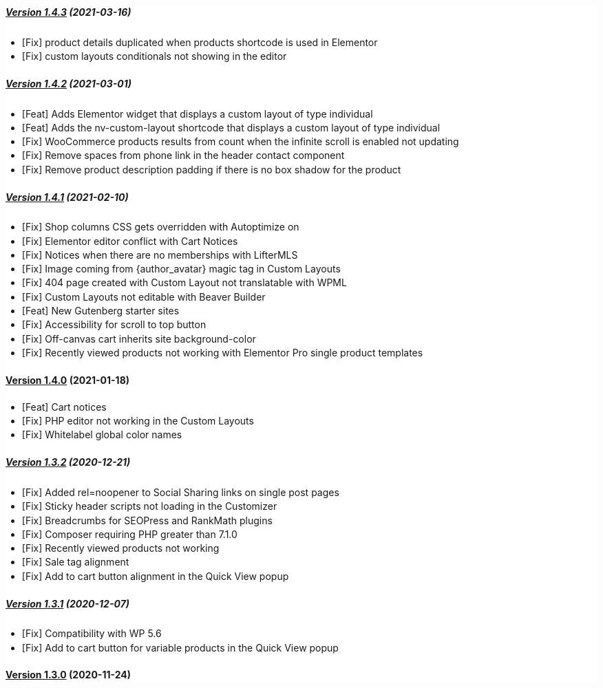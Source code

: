 ##### [Version 1.4.3](https://github.com/Codeinwp/neve-pro-addon/compare/v1.4.2...v1.4.3) (2021-03-16)

- [Fix] product details duplicated when products shortcode is used in Elementor
- [Fix] custom layouts conditionals not showing in the editor

##### [Version 1.4.2](https://github.com/Codeinwp/neve-pro-addon/compare/v1.4.1...v1.4.2) (2021-03-01)

- [Feat] Adds Elementor widget that displays a custom layout of type individual
- [Feat] Adds the nv-custom-layout shortcode that displays a custom layout of type individual
- [Fix] WooCommerce products results from count when the infinite scroll is enabled not updating
- [Fix] Remove spaces from phone link in the header contact component
- [Fix] Remove product description padding if there is no box shadow for the product

##### [Version 1.4.1](https://github.com/Codeinwp/neve-pro-addon/compare/v1.4.0...v1.4.1) (2021-02-10)

- [Fix] Shop columns CSS gets overridden with Autoptimize on
- [Fix] Elementor editor conflict with Cart Notices
- [Fix] Notices when there are no memberships with LifterMLS
- [Fix] Image coming from {author_avatar} magic tag in Custom Layouts
- [Fix] 404 page created with Custom Layout not translatable with WPML
- [Fix] Custom Layouts not editable with Beaver Builder
- [Feat] New Gutenberg starter sites
- [Fix] Accessibility for scroll to top button
- [Fix] Off-canvas cart inherits site background-color
- [Fix] Recently viewed products not working with Elementor Pro single product templates

#### [Version 1.4.0](https://github.com/Codeinwp/neve-pro-addon/compare/v1.3.2...v1.4.0) (2021-01-18)

- [Feat] Cart notices
- [Fix] PHP editor not working in the Custom Layouts
- [Fix] Whitelabel global color names

##### [Version 1.3.2](https://github.com/Codeinwp/neve-pro-addon/compare/v1.3.1...v1.3.2) (2020-12-21)

- [Fix] Added rel=noopener to Social Sharing links on single post pages
- [Fix] Sticky header scripts not loading in the Customizer
- [Fix] Breadcrumbs for SEOPress and RankMath plugins
- [Fix] Composer requiring PHP greater than 7.1.0
- [Fix] Recently viewed products not working
- [Fix] Sale tag alignment
- [Fix] Add to cart button alignment in the Quick View popup

##### [Version 1.3.1](https://github.com/Codeinwp/neve-pro-addon/compare/v1.3.0...v1.3.1) (2020-12-07)

- [Fix] Compatibility with WP 5.6
- [Fix] Add to cart button for variable products in the Quick View popup

#### [Version 1.3.0](https://github.com/Codeinwp/neve-pro-addon/compare/v1.2.12...v1.3.0) (2020-11-24)
